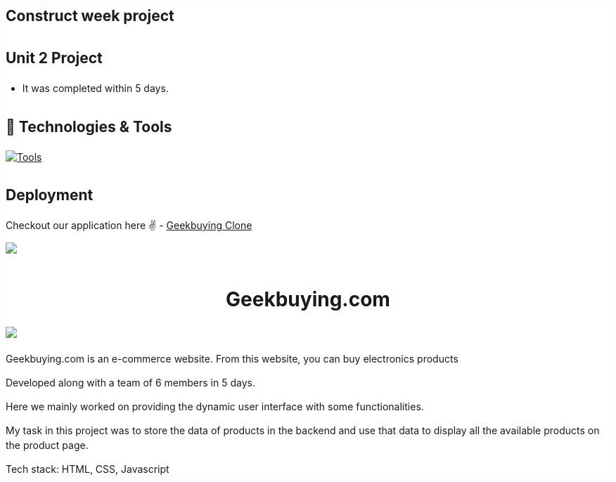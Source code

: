 ## Construct week project

## Unit 2  Project
 
- It was completed within 5 days.

## 🔧 Technologies & Tools

[![Tools](https://skillicons.dev/icons?i=html,css,javascript,github,netlify&theme=dark)](https://skillicons.dev)

## Deployment

Checkout our application here ✌ - [Geekbuying Clone](https://geek-buying.netlify.app//)



<a href="#"><img  width="100%" height="auto" src="https://gizchina.it/wp-content/uploads/2017/11/Geekbuying-logo.jpg" height="175px"/></a>

<h1 align="center">Geekbuying.com</h1>
<img src="https://encrypted-tbn0.gstatic.com/images?q=tbn:ANd9GcQ2_J8Z5Sgs8j6_aHNKEOaWiqxpYNuOi1BuEA&usqp=CAU"/>

<p> Geekbuying.com is an e-commerce website. From this website, you can buy electronics products
</p>
<p> 
Developed along with a team of 6 members in 5 days.
</p>
<p> 
Here we mainly worked on providing the dynamic user interface with some functionalities.
</p>
<p>My task in this project was to store the data of products in the backend and use that data to display all the available products on the product page.
</p>
<p>Tech stack: HTML, CSS, Javascript</p>

